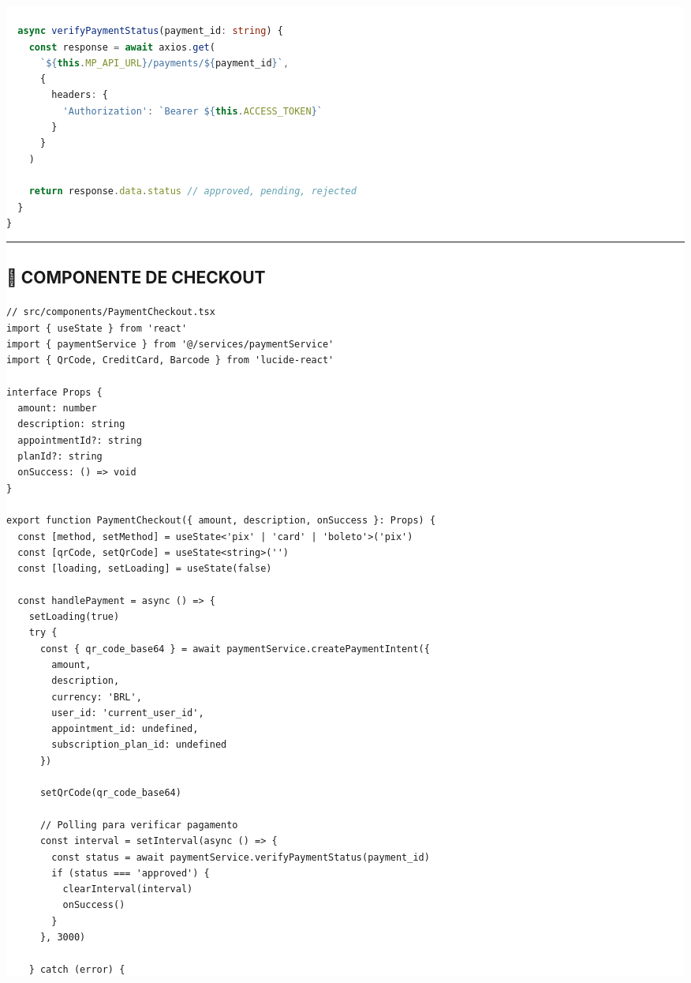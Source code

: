 ```typescript

  async verifyPaymentStatus(payment_id: string) {
    const response = await axios.get(
      `${this.MP_API_URL}/payments/${payment_id}`,
      {
        headers: {
          'Authorization': `Bearer ${this.ACCESS_TOKEN}`
        }
      }
    )

    return response.data.status // approved, pending, rejected
  }
}
```

---

## 📱 **COMPONENTE DE CHECKOUT**

```tsx
// src/components/PaymentCheckout.tsx
import { useState } from 'react'
import { paymentService } from '@/services/paymentService'
import { QrCode, CreditCard, Barcode } from 'lucide-react'

interface Props {
  amount: number
  description: string
  appointmentId?: string
  planId?: string
  onSuccess: () => void
}

export function PaymentCheckout({ amount, description, onSuccess }: Props) {
  const [method, setMethod] = useState<'pix' | 'card' | 'boleto'>('pix')
  const [qrCode, setQrCode] = useState<string>('')
  const [loading, setLoading] = useState(false)

  const handlePayment = async () => {
    setLoading(true)
    try {
      const { qr_code_base64 } = await paymentService.createPaymentIntent({
        amount,
        description,
        currency: 'BRL',
        user_id: 'current_user_id',
        appointment_id: undefined,
        subscription_plan_id: undefined
      })
      
      setQrCode(qr_code_base64)
      
      // Polling para verificar pagamento
      const interval = setInterval(async () => {
        const status = await paymentService.verifyPaymentStatus(payment_id)
        if (status === 'approved') {
          clearInterval(interval)
          onSuccess()
        }
      }, 3000)
      
    } catch (error) {
```